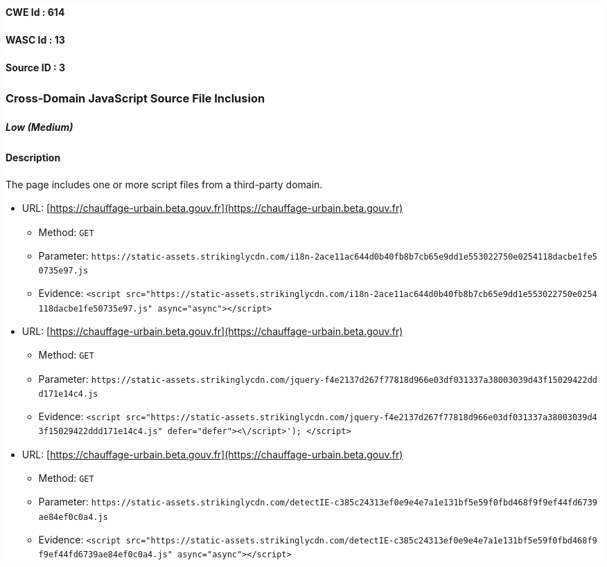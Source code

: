#### CWE Id : 614
  
#### WASC Id : 13
  
#### Source ID : 3

  
  
  
  
### Cross-Domain JavaScript Source File Inclusion
##### Low (Medium)
  
  
  
  
#### Description
<p>The page includes one or more script files from a third-party domain.</p>
  
  
  
* URL: [https://chauffage-urbain.beta.gouv.fr](https://chauffage-urbain.beta.gouv.fr)
  
  
  * Method: `GET`
  
  
  * Parameter: `https://static-assets.strikinglycdn.com/i18n-2ace11ac644d0b40fb8b7cb65e9dd1e553022750e0254118dacbe1fe50735e97.js`
  
  
  * Evidence: `<script src="https://static-assets.strikinglycdn.com/i18n-2ace11ac644d0b40fb8b7cb65e9dd1e553022750e0254118dacbe1fe50735e97.js" async="async"></script>`
  
  
  
  
* URL: [https://chauffage-urbain.beta.gouv.fr](https://chauffage-urbain.beta.gouv.fr)
  
  
  * Method: `GET`
  
  
  * Parameter: `https://static-assets.strikinglycdn.com/jquery-f4e2137d267f77818d966e03df031337a38003039d43f15029422ddd171e14c4.js`
  
  
  * Evidence: `<script src="https://static-assets.strikinglycdn.com/jquery-f4e2137d267f77818d966e03df031337a38003039d43f15029422ddd171e14c4.js" defer="defer"><\/script>');
</script>`
  
  
  
  
* URL: [https://chauffage-urbain.beta.gouv.fr](https://chauffage-urbain.beta.gouv.fr)
  
  
  * Method: `GET`
  
  
  * Parameter: `https://static-assets.strikinglycdn.com/detectIE-c385c24313ef0e9e4e7a1e131bf5e59f0fbd468f9f9ef44fd6739ae84ef0c0a4.js`
  
  
  * Evidence: `<script src="https://static-assets.strikinglycdn.com/detectIE-c385c24313ef0e9e4e7a1e131bf5e59f0fbd468f9f9ef44fd6739ae84ef0c0a4.js" async="async"></script>`
  